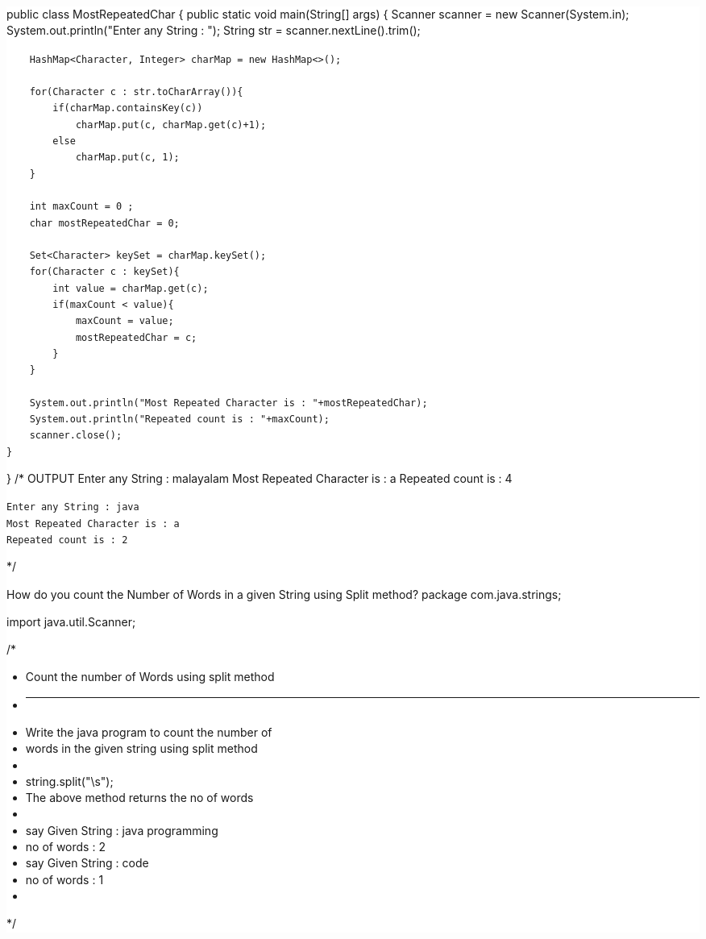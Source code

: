 public class MostRepeatedChar {
public static void main(String[] args) {
Scanner scanner = new Scanner(System.in);
System.out.println("Enter any String : ");
String str = scanner.nextLine().trim();

		HashMap<Character, Integer> charMap = new HashMap<>();
		
		for(Character c : str.toCharArray()){
			if(charMap.containsKey(c))
				charMap.put(c, charMap.get(c)+1);
			else
				charMap.put(c, 1);
		}
		
		int maxCount = 0 ;
		char mostRepeatedChar = 0;
		
		Set<Character> keySet = charMap.keySet();
		for(Character c : keySet){
			int value = charMap.get(c);
			if(maxCount < value){
				maxCount = value;
				mostRepeatedChar = c;
			}
		}

		System.out.println("Most Repeated Character is : "+mostRepeatedChar);
		System.out.println("Repeated count is : "+maxCount);
		scanner.close();
	}
}
/*
OUTPUT
Enter any String : malayalam
Most Repeated Character is : a
Repeated count is : 4

	Enter any String : java
	Most Repeated Character is : a
	Repeated count is : 2
*/


How do you count the Number of Words in a given String using Split method?
package com.java.strings;

import java.util.Scanner;

/*
* Count the number of Words using split method
* ---------------------------------------------
* Write the java program to count the number of
* words in the given string using split method
*
* string.split("\\s");
* The above method returns the no of words
*
* say Given String : java programming
* no of words : 2
* say Given String : code
* no of words : 1
*
*/
